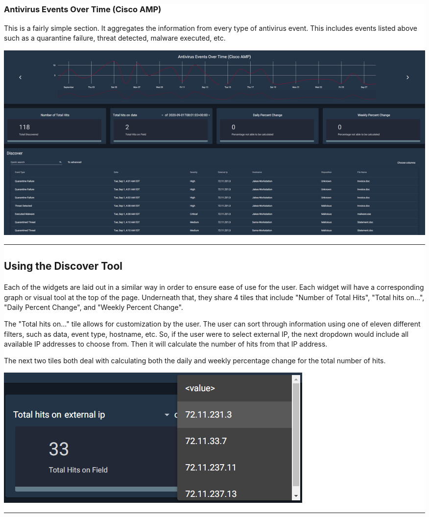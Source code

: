 
### Antivirus Events Over Time (Cisco AMP)

This is a fairly simple section. It aggregates the information from every type of antivirus event. This includes events listed above such as a quarantine failure, threat detected, malware executed, etc.

![Events over time](./images/OverTime.PNG)

---

## Using the Discover Tool

Each of the widgets are laid out in a similar way in order to ensure ease of use for the user. Each widget will have a corresponding graph or visual tool at the top of the page. Underneath that, they share 4 tiles that include "Number of Total Hits", "Total hits on...", "Daily Percent Change", and "Weekly Percent Change".

The "Total hits on..." tile allows for customization by the user. The user can sort through information using one of eleven different filters, such as data, event type, hostname, etc. So, if the user were to select external IP, the next dropdown would include all available IP addresses to choose from. Then it will calculate the number of hits from that IP address. 

The next two tiles both deal with calculating both the daily and weekly percentage change for the total number of hits.

![Total Hits on](./images/TotalHitsOn.PNG)

---